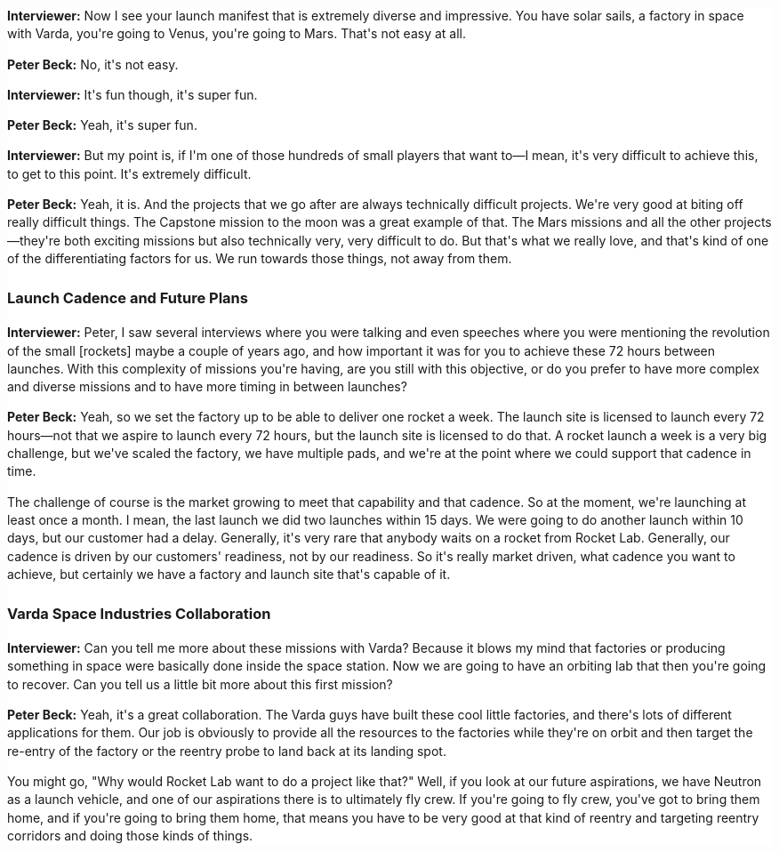 **Interviewer:** Now I see your launch manifest that is extremely diverse and impressive. You have solar sails, a factory in space with Varda, you're going to Venus, you're going to Mars. That's not easy at all.

**Peter Beck:** No, it's not easy.

**Interviewer:** It's fun though, it's super fun.

**Peter Beck:** Yeah, it's super fun.

**Interviewer:** But my point is, if I'm one of those hundreds of small players that want to—I mean, it's very difficult to achieve this, to get to this point. It's extremely difficult.

**Peter Beck:** Yeah, it is. And the projects that we go after are always technically difficult projects. We're very good at biting off really difficult things. The Capstone mission to the moon was a great example of that. The Mars missions and all the other projects—they're both exciting missions but also technically very, very difficult to do. But that's what we really love, and that's kind of one of the differentiating factors for us. We run towards those things, not away from them.

### Launch Cadence and Future Plans

**Interviewer:** Peter, I saw several interviews where you were talking and even speeches where you were mentioning the revolution of the small [rockets] maybe a couple of years ago, and how important it was for you to achieve these 72 hours between launches. With this complexity of missions you're having, are you still with this objective, or do you prefer to have more complex and diverse missions and to have more timing in between launches?

**Peter Beck:** Yeah, so we set the factory up to be able to deliver one rocket a week. The launch site is licensed to launch every 72 hours—not that we aspire to launch every 72 hours, but the launch site is licensed to do that. A rocket launch a week is a very big challenge, but we've scaled the factory, we have multiple pads, and we're at the point where we could support that cadence in time.

The challenge of course is the market growing to meet that capability and that cadence. So at the moment, we're launching at least once a month. I mean, the last launch we did two launches within 15 days. We were going to do another launch within 10 days, but our customer had a delay. Generally, it's very rare that anybody waits on a rocket from Rocket Lab. Generally, our cadence is driven by our customers' readiness, not by our readiness. So it's really market driven, what cadence you want to achieve, but certainly we have a factory and launch site that's capable of it.

### Varda Space Industries Collaboration

**Interviewer:** Can you tell me more about these missions with Varda? Because it blows my mind that factories or producing something in space were basically done inside the space station. Now we are going to have an orbiting lab that then you're going to recover. Can you tell us a little bit more about this first mission?

**Peter Beck:** Yeah, it's a great collaboration. The Varda guys have built these cool little factories, and there's lots of different applications for them. Our job is obviously to provide all the resources to the factories while they're on orbit and then target the re-entry of the factory or the reentry probe to land back at its landing spot.

You might go, "Why would Rocket Lab want to do a project like that?" Well, if you look at our future aspirations, we have Neutron as a launch vehicle, and one of our aspirations there is to ultimately fly crew. If you're going to fly crew, you've got to bring them home, and if you're going to bring them home, that means you have to be very good at that kind of reentry and targeting reentry corridors and doing those kinds of things.
